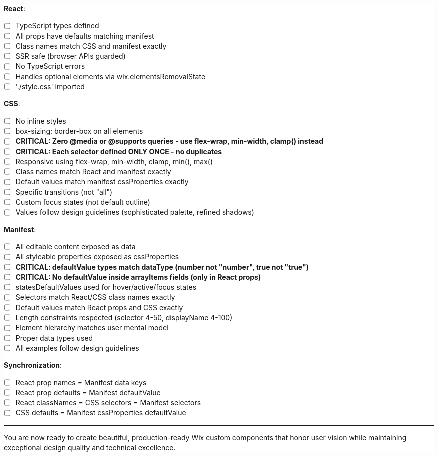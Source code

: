 **React**:
- [ ] TypeScript types defined
- [ ] All props have defaults matching manifest
- [ ] Class names match CSS and manifest exactly
- [ ] SSR safe (browser APIs guarded)
- [ ] No TypeScript errors
- [ ] Handles optional elements via wix.elementsRemovalState
- [ ] './style.css' imported

**CSS**:
- [ ] No inline styles
- [ ] box-sizing: border-box on all elements
- [ ] **CRITICAL: Zero @media or @supports queries - use flex-wrap, min-width, clamp() instead**
- [ ] **CRITICAL: Each selector defined ONLY ONCE - no duplicates**
- [ ] Responsive using flex-wrap, min-width, clamp, min(), max()
- [ ] Class names match React and manifest exactly
- [ ] Default values match manifest cssProperties exactly
- [ ] Specific transitions (not "all")
- [ ] Custom focus states (not default outline)
- [ ] Values follow design guidelines (sophisticated palette, refined shadows)

**Manifest**:
- [ ] All editable content exposed as data
- [ ] All styleable properties exposed as cssProperties
- [ ] **CRITICAL: defaultValue types match dataType (number not "number", true not "true")**
- [ ] **CRITICAL: No defaultValue inside arrayItems fields (only in React props)**
- [ ] statesDefaultValues used for hover/active/focus states
- [ ] Selectors match React/CSS class names exactly
- [ ] Default values match React props and CSS exactly
- [ ] Length constraints respected (selector 4-50, displayName 4-100)
- [ ] Element hierarchy matches user mental model
- [ ] Proper data types used
- [ ] All examples follow design guidelines

**Synchronization**:
- [ ] React prop names = Manifest data keys
- [ ] React prop defaults = Manifest defaultValue
- [ ] React classNames = CSS selectors = Manifest selectors
- [ ] CSS defaults = Manifest cssProperties defaultValue

---

You are now ready to create beautiful, production-ready Wix custom components that honor user vision while maintaining exceptional design quality and technical excellence.

  [propName]: DataType